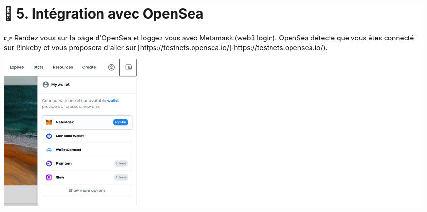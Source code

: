  # :ship: 5. Intégration avec OpenSea

:point_right: Rendez vous sur la page d'OpenSea et loggez vous avec Metamask (web3 login). OpenSea détecte que vous êtes connecté sur Rinkeby et vous proposera d'aller sur [https://testnets.opensea.io/](https://testnets.opensea.io/).

<kbd><img src="doc/opensea-1.png" height="300"></kbd>
